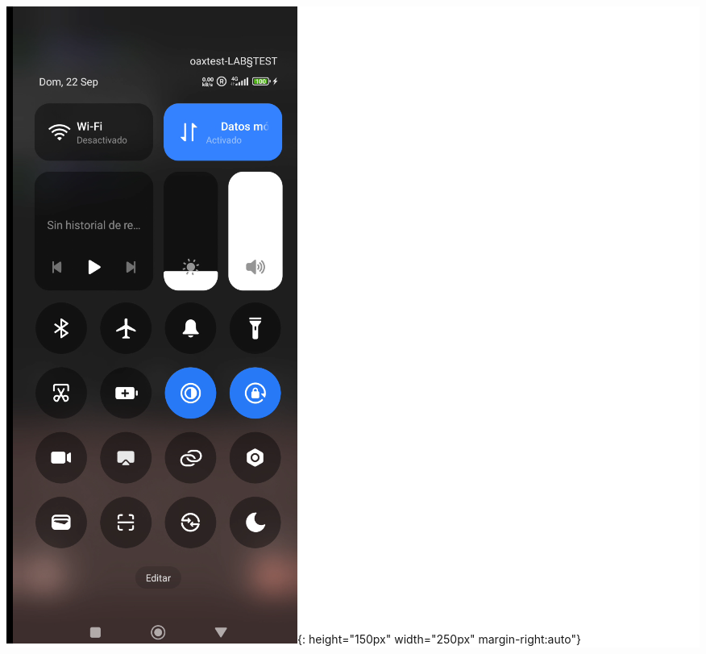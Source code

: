![](/assets/images/colte-open5gs/articles/2/1_img.png "Smartphone Conectado a la Red"){: height="150px" width="250px" margin-right:auto"}